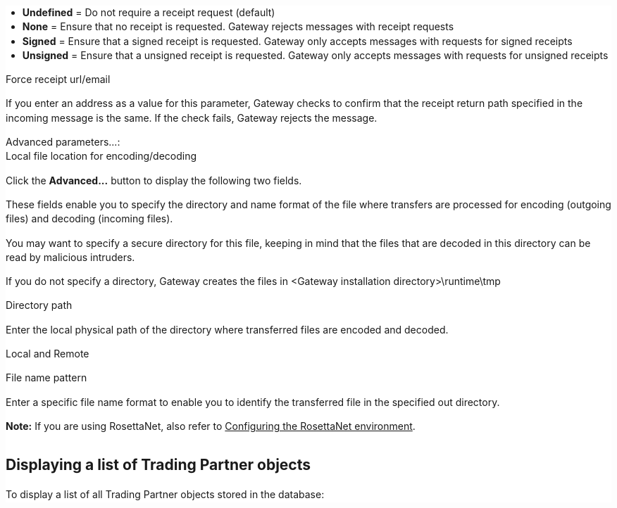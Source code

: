 <ul>
<li><span style="font-weight: bold;">Undefined</span> = Do not require a receipt request (default)</li>
<li><span style="font-weight: bold;">None</span> = Ensure that no receipt is requested. Gateway rejects messages with receipt requests</li>
<li><span style="font-weight: bold;">Signed</span> = Ensure that a signed receipt is requested. Gateway only accepts messages with requests for signed receipts</li>
<li><span style="font-weight: bold;">Unsigned</span> = Ensure that a unsigned receipt is requested. Gateway only accepts messages with requests for unsigned receipts</li>
</ul>         </td>
      </tr>
      <tr>
         <td><p>Force receipt url/email</p>         </td>
         <td><p>If you enter an address as a value for this parameter, Gateway checks to confirm that the receipt return path specified in the incoming message is the same. If the check fails, Gateway rejects the message.</p>         </td>
      </tr>
      <tr>
         <td><p>Advanced parameters...:<br />
Local file location for encoding/decoding</p>
<p>Click the <span style="font-weight: bold;">Advanced...</span> button to display the following two fields.</p>
<p>These fields enable you to specify the directory and name format of the file where transfers are processed for encoding (outgoing files) and decoding (incoming files).</p>
<p>You may want to specify a secure directory for this file, keeping in mind that the files that are decoded in this directory can be read by malicious intruders.</p>
<p>If you do not specify a directory, Gateway creates the files in<span class="code"> &lt;Gateway installation directory&gt;\runtime\tmp</span></p>         </td>
      </tr>
      <tr>
         <td><p>Directory path</p>         </td>
         <td><p>Enter the local physical path of the directory where transferred files are encoded and decoded.</p>         </td>
         <td><p>Local and Remote</p>         </td>
      </tr>
      <tr>
         <td><p>File name pattern</p>         </td>
         <td><p>Enter a specific file name format to enable you to identify the transferred file in the specified out directory.</p>         </td>
      </tr>
   </tbody>
</table>

<span style="font-weight: bold;">Note:</span> If you are using RosettaNet, also refer to [Configuring the RosettaNet environment](../../../protocols_about/rosettanet_about/rosettanet_config#Creating_objects_for_RosettaNet_transfers).

<span id="Displaying_a_Trading_Partner"></span>

## Displaying a list of Trading Partner objects

To display a list of all Trading Partner objects stored in the database:
